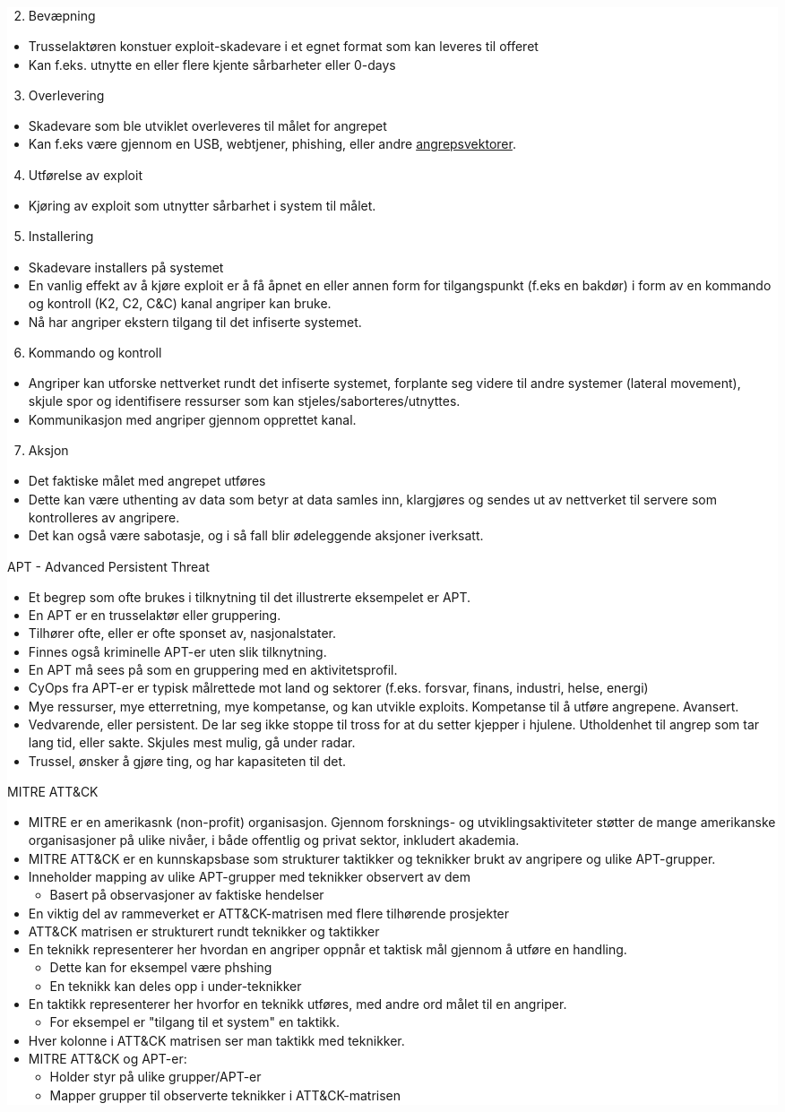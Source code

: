 2. Bevæpning
- Trusselaktøren konstuer exploit-skadevare i et egnet format som kan leveres til offeret
- Kan f.eks. utnytte en eller flere kjente sårbarheter eller 0-days

3. Overlevering
- Skadevare som ble utviklet overleveres til målet for angrepet
- Kan f.eks være gjennom en USB, webtjener, phishing, eller andre [angrepsvektorer](angrepsvektor).

4. Utførelse av exploit
- Kjøring av exploit som utnytter sårbarhet i system til målet.

5. Installering
- Skadevare installers på systemet
- En vanlig effekt av å kjøre exploit er å få åpnet en eller annen form for tilgangspunkt (f.eks en bakdør) i form av en kommando og kontroll (K2, C2, C&C) kanal angriper kan bruke.
- Nå har angriper ekstern tilgang til det infiserte systemet.

6. Kommando og kontroll
- Angriper kan utforske nettverket rundt det infiserte systemet, forplante seg videre til andre systemer (lateral movement), skjule spor og identifisere ressurser som kan stjeles/saborteres/utnyttes.
- Kommunikasjon med angriper gjennom opprettet kanal.

7. Aksjon
- Det faktiske målet med angrepet utføres
- Dette kan være uthenting av data som betyr at data samles inn, klargjøres og sendes ut av nettverket til servere som kontrolleres av angripere.
- Det kan også være sabotasje, og i så fall blir ødeleggende aksjoner iverksatt.

APT - Advanced Persistent Threat
- Et begrep som ofte brukes i tilknytning til det illustrerte eksempelet er APT.
- En APT er en trusselaktør eller gruppering.
- Tilhører ofte, eller er ofte sponset av, nasjonalstater.
- Finnes også kriminelle APT-er uten slik tilknytning.
- En APT må sees på som en gruppering med en aktivitetsprofil.
- CyOps fra APT-er er typisk målrettede mot land og sektorer (f.eks. forsvar, finans, industri, helse, energi)
- Mye ressurser, mye etterretning, mye kompetanse, og kan utvikle exploits. Kompetanse til å utføre angrepene. Avansert.
- Vedvarende, eller persistent. De lar seg ikke stoppe til tross for at du setter kjepper i hjulene. Utholdenhet til angrep som tar lang tid, eller sakte. Skjules mest mulig, gå under radar.
- Trussel, ønsker å gjøre ting, og har kapasiteten til det.

MITRE ATT&CK
- MITRE er en amerikasnk (non-profit) organisasjon. Gjennom forsknings- og utviklingsaktiviteter støtter de mange amerikanske organisasjoner på ulike nivåer, i både offentlig og privat sektor, inkludert akademia.
- MITRE ATT&CK er en kunnskapsbase som strukturer taktikker og teknikker brukt av angripere og ulike APT-grupper.
- Inneholder mapping av ulike APT-grupper med teknikker observert av dem
	- Basert på observasjoner av faktiske hendelser
- En viktig del av rammeverket er ATT&CK-matrisen med flere tilhørende prosjekter
- ATT&CK matrisen er strukturert rundt teknikker og taktikker
- En teknikk representerer her hvordan en angriper oppnår et taktisk mål gjennom å utføre en handling.
	- Dette kan for eksempel være phshing
	- En teknikk kan deles opp i under-teknikker
- En taktikk representerer her hvorfor en teknikk utføres, med andre ord målet til en angriper.
	- For eksempel er "tilgang til et system" en taktikk.
- Hver kolonne i ATT&CK matrisen ser man taktikk med teknikker. 
- MITRE ATT&CK og APT-er:
	- Holder styr på ulike grupper/APT-er
	- Mapper grupper til observerte teknikker i ATT&CK-matrisen

